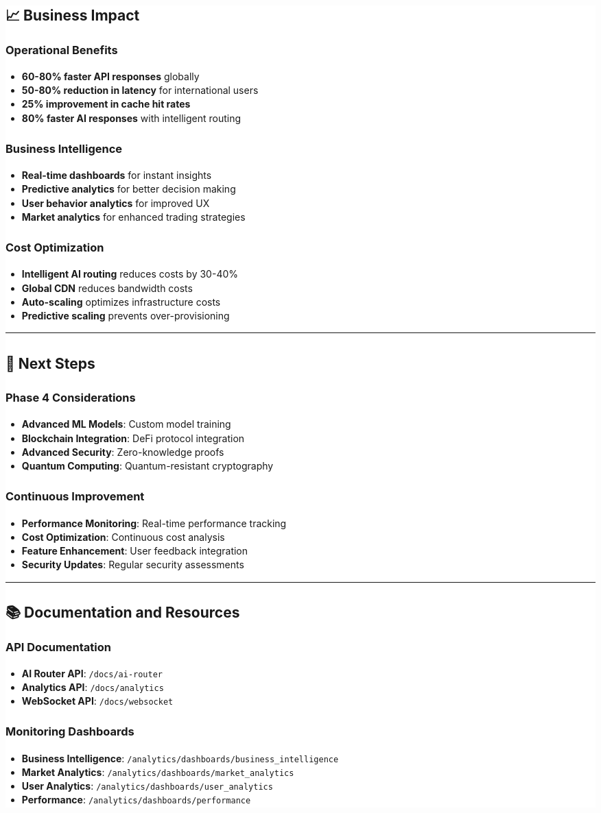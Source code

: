 
## 📈 **Business Impact**

### **Operational Benefits**
- **60-80% faster API responses** globally
- **50-80% reduction in latency** for international users
- **25% improvement in cache hit rates**
- **80% faster AI responses** with intelligent routing

### **Business Intelligence**
- **Real-time dashboards** for instant insights
- **Predictive analytics** for better decision making
- **User behavior analytics** for improved UX
- **Market analytics** for enhanced trading strategies

### **Cost Optimization**
- **Intelligent AI routing** reduces costs by 30-40%
- **Global CDN** reduces bandwidth costs
- **Auto-scaling** optimizes infrastructure costs
- **Predictive scaling** prevents over-provisioning

---

## 🎯 **Next Steps**

### **Phase 4 Considerations**
- **Advanced ML Models**: Custom model training
- **Blockchain Integration**: DeFi protocol integration
- **Advanced Security**: Zero-knowledge proofs
- **Quantum Computing**: Quantum-resistant cryptography

### **Continuous Improvement**
- **Performance Monitoring**: Real-time performance tracking
- **Cost Optimization**: Continuous cost analysis
- **Feature Enhancement**: User feedback integration
- **Security Updates**: Regular security assessments

---

## 📚 **Documentation and Resources**

### **API Documentation**
- **AI Router API**: `/docs/ai-router`
- **Analytics API**: `/docs/analytics`
- **WebSocket API**: `/docs/websocket`

### **Monitoring Dashboards**
- **Business Intelligence**: `/analytics/dashboards/business_intelligence`
- **Market Analytics**: `/analytics/dashboards/market_analytics`
- **User Analytics**: `/analytics/dashboards/user_analytics`
- **Performance**: `/analytics/dashboards/performance`
